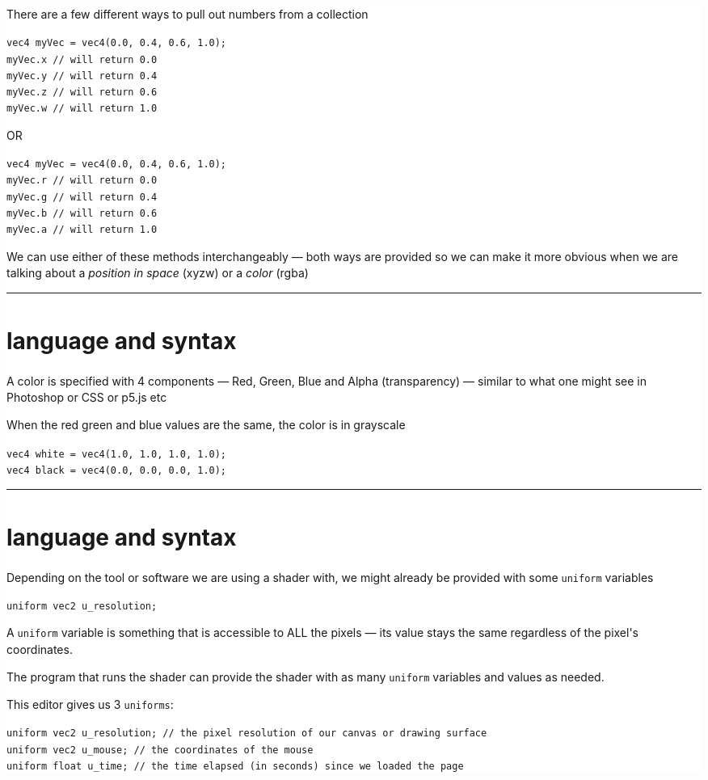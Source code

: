 There are a few different ways to pull out numbers from a collection

```
vec4 myVec = vec4(0.0, 0.4, 0.6, 1.0);
myVec.x // will return 0.0
myVec.y // will return 0.4
myVec.z // will return 0.6
myVec.w // will return 1.0
```

OR

```
vec4 myVec = vec4(0.0, 0.4, 0.6, 1.0);
myVec.r // will return 0.0
myVec.g // will return 0.4
myVec.b // will return 0.6
myVec.a // will return 1.0
```

We can use either of these methods interchangeably — both ways are provided so we can make it more obvious when we are talking about a *position in space* (xyzw) or a *color* (rgba)

---

# language and syntax

A color is specified with 4 components — Red, Green, Blue and Alpha (transparency) — similar to what one might see in Photoshop or CSS or p5.js etc

When the red green and blue values are the same, the color is in grayscale

```
vec4 white = vec4(1.0, 1.0, 1.0, 1.0);
vec4 black = vec4(0.0, 0.0, 0.0, 1.0);
```

---

# language and syntax

Depending on the tool or software we are using a shader with, we might already be provided with some `uniform` variables

```
uniform vec2 u_resolution;
```

A `uniform` variable is something that is accessible to ALL the pixels — its value stays the same regardless of the pixel's coordinates.

The program that runs the shader can provide the shader with as many `uniform` variables and values as needed.

This editor gives us 3 `uniforms`:

```
uniform vec2 u_resolution; // the pixel resolution of our canvas or drawing surface
uniform vec2 u_mouse; // the coordinates of the mouse
uniform float u_time; // the time elapsed (in seconds) since we loaded the page
```

